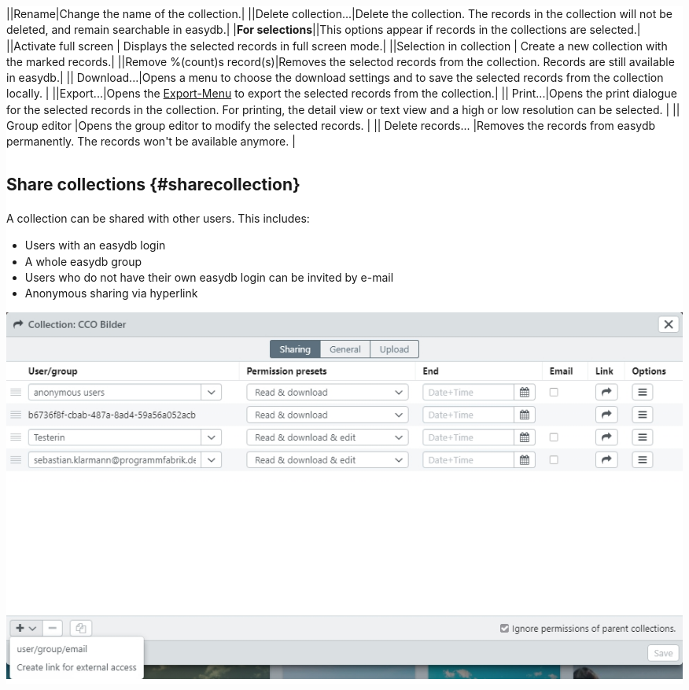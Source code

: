 |<i class="fa fa-pencil-square-o"></i>|Rename|Change the name of the collection.|
|<i class="fa fa-minus"></i>|Delete collection...|Delete the  collection. The records in the collection will not be deleted, and remain searchable in easydb.|
|**For selections**||This options appear if records in the collections are selected.|
|<i class="fa fa-arrows-alt"></i>|Activate full screen | Displays the selected records in full screen mode.|
|<i class="fa fa fa-folder-open-o"></i>|Selection in collection | Create a new collection with the marked records.|
|<i class="fa fa fa-minus-circle"></i>|Remove %(count)s record(s)|Removes the selectod records from the collection. Records are still available in easydb.|
|<i class="fa fa-download"></i>| Download...|Opens a menu to choose the download settings and to save the selected records from the collection locally. |
|<i class="fa fa-sign-out"></i>|Export...|Opens the  [Export-Menu](../../../features/export) to export the selected records from the collection.|
|<i class="fa fa-print"></i>| Print...|Opens the print dialogue for the selected records in the collection. For printing, the detail view or text view and a high or low resolution can be selected. |
|<i class="fa fa-pencil"></i>| Group editor |Opens the group editor to modify the selected records. |
|<i class="fa fa-trash-o"></i>| Delete records... |Removes the records from easydb permanently. The records won't be available anymore. |


## Share collections {#sharecollection}

A collection can be shared with other users. This includes:

* Users with an easydb login
* A whole easydb group
* Users who do not have their own easydb login can be invited by e-mail
* Anonymous sharing via hyperlink

![Share collection](share_collection_en_en.jpg)
